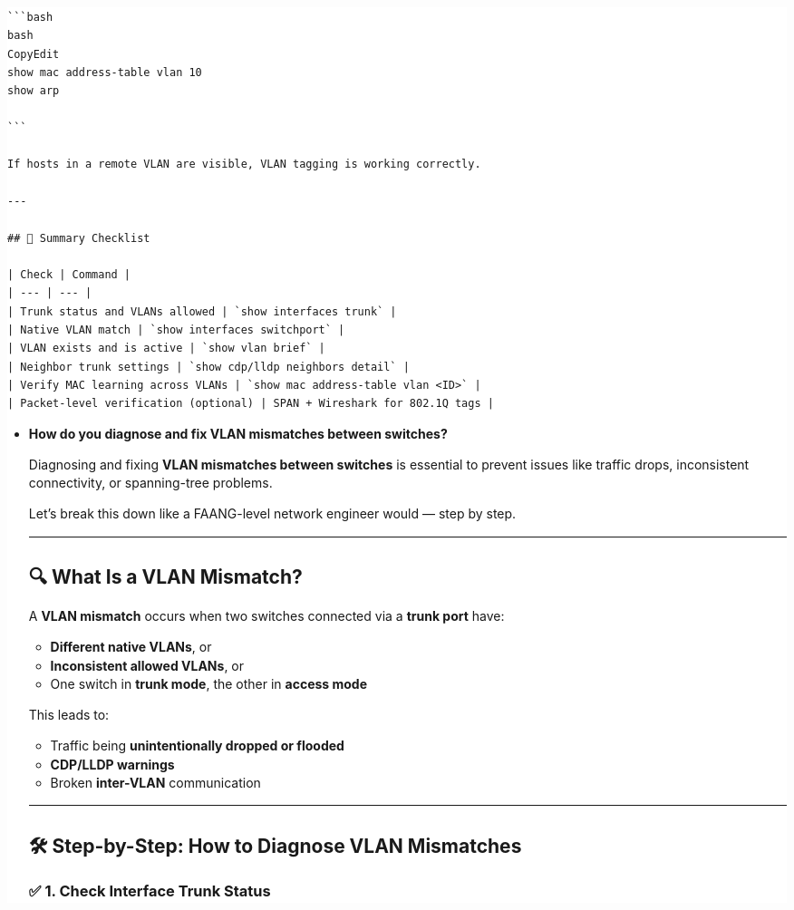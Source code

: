     ```bash
    bash
    CopyEdit
    show mac address-table vlan 10
    show arp
    
    ```
    
    If hosts in a remote VLAN are visible, VLAN tagging is working correctly.
    
    ---
    
    ## 🧾 Summary Checklist
    
    | Check | Command |
    | --- | --- |
    | Trunk status and VLANs allowed | `show interfaces trunk` |
    | Native VLAN match | `show interfaces switchport` |
    | VLAN exists and is active | `show vlan brief` |
    | Neighbor trunk settings | `show cdp/lldp neighbors detail` |
    | Verify MAC learning across VLANs | `show mac address-table vlan <ID>` |
    | Packet-level verification (optional) | SPAN + Wireshark for 802.1Q tags |
- **How do you diagnose and fix VLAN mismatches between switches?**
    
    Diagnosing and fixing **VLAN mismatches between switches** is essential to prevent issues like traffic drops, inconsistent connectivity, or spanning-tree problems.
    
    Let’s break this down like a FAANG-level network engineer would — step by step.
    
    ---
    
    ## 🔍 What Is a VLAN Mismatch?
    
    A **VLAN mismatch** occurs when two switches connected via a **trunk port** have:
    
    - **Different native VLANs**, or
    - **Inconsistent allowed VLANs**, or
    - One switch in **trunk mode**, the other in **access mode**
    
    This leads to:
    
    - Traffic being **unintentionally dropped or flooded**
    - **CDP/LLDP warnings**
    - Broken **inter-VLAN** communication
    
    ---
    
    ## 🛠️ Step-by-Step: How to Diagnose VLAN Mismatches
    
    ### ✅ 1. **Check Interface Trunk Status**
    